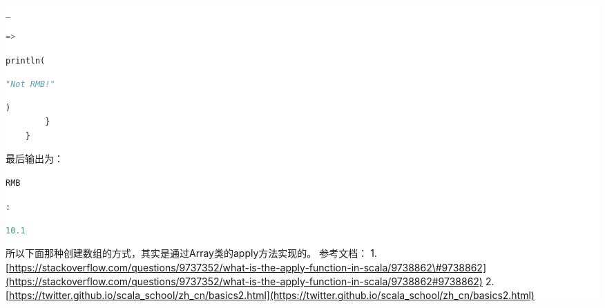 ```python
```
```python
_
```
```python
=>
```
```python
println(
```
```python
"Not RMB!"
```
```python
)
        }
    }
```
最后输出为：
```python
RMB
```
```python
:
```
```python
10.1
```
所以下面那种创建数组的方式，其实是通过Array类的apply方法实现的。
参考文档：
1.[https://stackoverflow.com/questions/9737352/what-is-the-apply-function-in-scala/9738862\#9738862](https://stackoverflow.com/questions/9737352/what-is-the-apply-function-in-scala/9738862#9738862)
2.[https://twitter.github.io/scala_school/zh_cn/basics2.html](https://twitter.github.io/scala_school/zh_cn/basics2.html)

